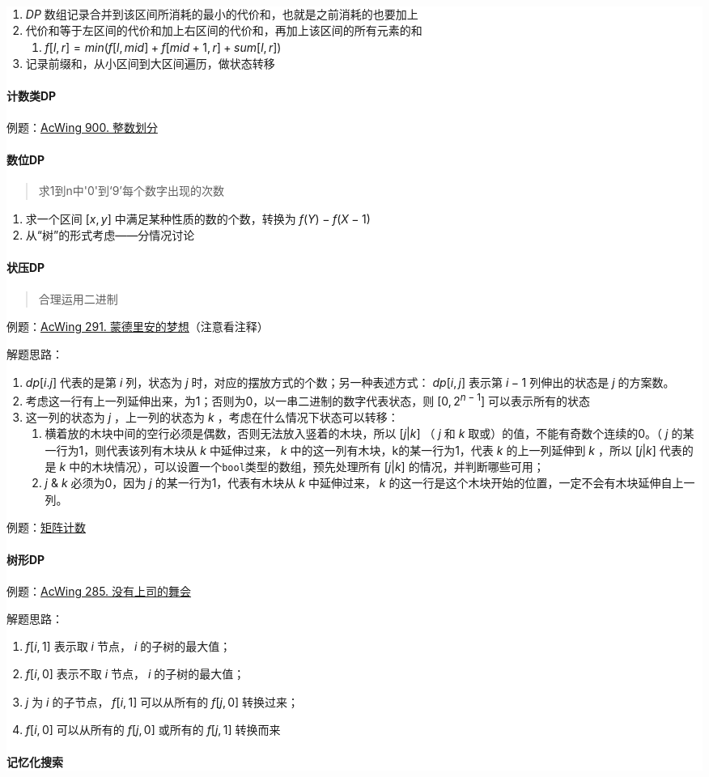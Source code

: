 1.  $DP$ 数组记录合并到该区间所消耗的最小的代价和，也就是之前消耗的也要加上
2. 代价和等于左区间的代价和加上右区间的代价和，再加上该区间的所有元素的和
   1.  $f[l,r]=min(f[l,mid]+f[mid+1,r]+sum[l,r])$ 
3. 记录前缀和，从小区间到大区间遍历，做状态转移



#### 计数类DP

例题：[AcWing 900. 整数划分](https://www.acwing.com/problem/content/902/)



#### 数位DP

> 求1到n中'0'到‘9’每个数字出现的次数

1. 求一个区间 $[x,y]$ 中满足某种性质的数的个数，转换为 $f(Y)-f(X-1)$
2. 从“树”的形式考虑——分情况讨论





#### 状压DP

> 合理运用二进制

例题：[AcWing 291. 蒙德里安的梦想](https://www.acwing.com/problem/content/293/)（注意看注释）

解题思路：

1.  $dp[i.j]$ 代表的是第 $i$ 列，状态为 $j$ 时，对应的摆放方式的个数；另一种表述方式： $dp[i, j]$ 表示第 $i - 1$ 列伸出的状态是 $j$ 的方案数。
2. 考虑这一行有上一列延伸出来，为1；否则为0，以一串二进制的数字代表状态，则 $[0,2^{n-1}]$ 可以表示所有的状态 
3. 这一列的状态为 $j$ ，上一列的状态为 $k$ ，考虑在什么情况下状态可以转移：
   1. 横着放的木块中间的空行必须是偶数，否则无法放入竖着的木块，所以 $[j|k]$ （ $j$ 和 $k$ 取或）的值，不能有奇数个连续的0。（ $j$ 的某一行为1，则代表该列有木块从 $k$ 中延伸过来， $k$ 中的这一列有木块，k的某一行为1，代表 $k$ 的上一列延伸到 $k$ ，所以 $[j|k]$ 代表的是 $k$ 中的木块情况），可以设置一个`bool`类型的数组，预先处理所有 $[j|k]$ 的情况，并判断哪些可用；
   2.   $j$ & $k$ 必须为0，因为 $j$ 的某一行为1，代表有木块从 $k$  中延伸过来， $k$ 的这一行是这个木块开始的位置，一定不会有木块延伸自上一列。

例题：[矩阵计数](https://www.lanqiao.cn/problems/246/learning/?page=1&first_category_id=1&sort=students_count&name=%E7%9F%A9%E9%98%B5%E8%AE%A1%E6%95%B0)





#### 树形DP

例题：[AcWing 285. 没有上司的舞会](https://www.acwing.com/problem/content/287/)

 解题思路：

1.  $f[i,1]$ 表示取 $i$ 节点， $i$ 的子树的最大值；
2.  $f[i,0]$ 表示不取 $i$ 节点， $i$ 的子树的最大值；

3.  $j$ 为 $i$ 的子节点， $f[i,1]$ 可以从所有的 $f[j,0]$ 转换过来；
4.  $f[i,0]$ 可以从所有的 $f[j,0]$ 或所有的 $f[j,1]$ 转换而来



#### 记忆化搜索
